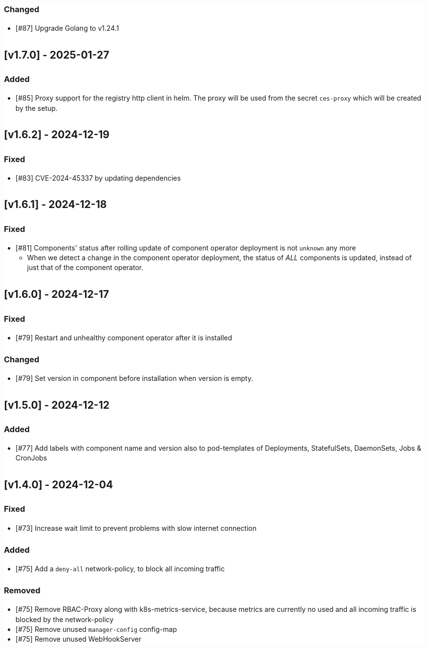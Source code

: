 ### Changed
- [#87] Upgrade Golang to v1.24.1

## [v1.7.0] - 2025-01-27
### Added
- [#85] Proxy support for the registry http client in helm. The proxy will be used from the secret `ces-proxy` which will be created by the setup.

## [v1.6.2] - 2024-12-19
### Fixed
- [#83] CVE-2024-45337 by updating dependencies

## [v1.6.1] - 2024-12-18
### Fixed
- [#81] Components' status after rolling update of component operator deployment is not `unknown` any more
    - When we detect a change in the component operator deployment, the status of *ALL* components is updated, instead of just that of the component operator.

## [v1.6.0] - 2024-12-17
### Fixed
- [#79] Restart and unhealthy component operator after it is installed
### Changed
- [#79] Set version in component before installation when version is empty.

## [v1.5.0] - 2024-12-12
### Added
- [#77] Add labels with component name and version also to pod-templates of Deployments, StatefulSets, DaemonSets, Jobs & CronJobs

## [v1.4.0] - 2024-12-04
### Fixed
- [#73] Increase wait limit to prevent problems with slow internet connection

### Added
- [#75] Add a `deny-all` network-policy, to block all incoming traffic

### Removed
- [#75] Remove RBAC-Proxy along with k8s-metrics-service, because metrics are currently no used and all incoming traffic is blocked by the network-policy
- [#75] Remove unused `manager-config` config-map
- [#75] Remove unused WebHookServer
